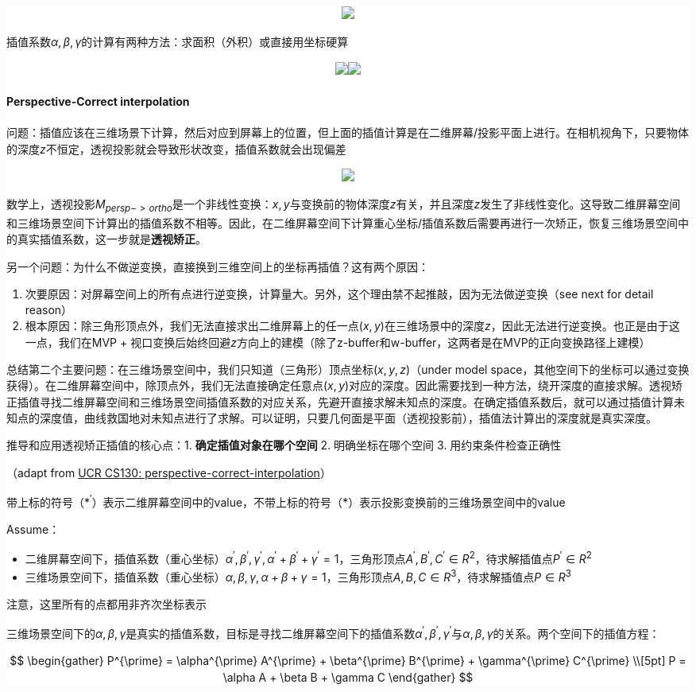 <div align=center>
<img src="E:/weapons/Graphics/src/games101/rendering/vertex_normal.png" width="50%">
</div>

插值系数$\alpha, \beta, \gamma$的计算有两种方法：求面积（外积）或直接用坐标硬算

<div align=center>
<img src="E:/weapons/Graphics/src/games101/rendering/braycentric_coord_area_compute.png" width="30%"><img src="E:/weapons/Graphics/src/games101/rendering/braycentric_coord_direct_compute.png" width="30%">
</div>

#### Perspective-Correct interpolation

问题：插值应该在三维场景下计算，然后对应到屏幕上的位置，但上面的插值计算是在二维屏幕/投影平面上进行。在相机视角下，只要物体的深度$z$不恒定，透视投影就会导致形状改变，插值系数就会出现偏差

<div align=center>
<img src="E:/weapons/Graphics/src/games101/rendering/perspective_correct_interp_problem.png" width="50%">
</div>

数学上，透视投影$M_{persp->ortho}$是一个非线性变换：$x, y$与变换前的物体深度$z$有关，并且深度$z$发生了非线性变化。这导致二维屏幕空间和三维场景空间下计算出的插值系数不相等。因此，在二维屏幕空间下计算重心坐标/插值系数后需要再进行一次矫正，恢复三维场景空间中的真实插值系数，这一步就是**透视矫正**。

另一个问题：为什么不做逆变换，直接换到三维空间上的坐标再插值？这有两个原因：

1. 次要原因：对屏幕空间上的所有点进行逆变换，计算量大。另外，这个理由禁不起推敲，因为无法做逆变换（see next for detail reason）
2. 根本原因：除三角形顶点外，我们无法直接求出二维屏幕上的任一点$(x, y)$在三维场景中的深度$z$，因此无法进行逆变换。也正是由于这一点，我们在MVP + 视口变换后始终回避$z$方向上的建模（除了z-buffer和w-buffer，这两者是在MVP的正向变换路径上建模）

总结第二个主要问题：在三维场景空间中，我们只知道（三角形）顶点坐标$(x, y, z)$（under model space，其他空间下的坐标可以通过变换获得）。在二维屏幕空间中，除顶点外，我们无法直接确定任意点$(x, y)$对应的深度。因此需要找到一种方法，绕开深度的直接求解。透视矫正插值寻找二维屏幕空间和三维场景空间插值系数的对应关系，先避开直接求解未知点的深度。在确定插值系数后，就可以通过插值计算未知点的深度值，曲线救国地对未知点进行了求解。可以证明，只要几何面是平面（透视投影前），插值法计算出的深度就是真实深度。

推导和应用透视矫正插值的核心点：1. **确定插值对象在哪个空间** 2. 明确坐标在哪个空间 3. 用约束条件检查正确性

（adapt from [UCR CS130: perspective-correct-interpolation](./src/games101/rendering/perspective-correct-interpolation.pdf)）

带上标的符号（$*^{\prime}$）表示二维屏幕空间中的value，不带上标的符号（$*$）表示投影变换前的三维场景空间中的value

Assume：

- 二维屏幕空间下，插值系数（重心坐标）$\alpha^{\prime}, \beta^{\prime}, \gamma^{\prime}, \hspace{2pt} \alpha^{\prime} + \beta^{\prime} + \gamma^{\prime} = 1$，三角形顶点$A^{\prime}, B^{\prime}, C^{\prime} \in R^2$，待求解插值点$P^{\prime} \in R^2$
- 三维场景空间下，插值系数（重心坐标）$\alpha, \beta, \gamma, \hspace{2pt} \alpha + \beta + \gamma = 1$，三角形顶点$A, B, C \in R^3$，待求解插值点$P \in R^3$

注意，这里所有的点都用非齐次坐标表示

三维场景空间下的$\alpha, \beta, \gamma$是真实的插值系数，目标是寻找二维屏幕空间下的插值系数$\alpha^{\prime}, \beta^{\prime}, \gamma^{\prime}$与$\alpha, \beta, \gamma$的关系。两个空间下的插值方程：

$$ \begin{gather}
P^{\prime} = \alpha^{\prime} A^{\prime} + \beta^{\prime} B^{\prime} + \gamma^{\prime} C^{\prime} \\[5pt]
P = \alpha A + \beta B + \gamma C
\end{gather}
$$
